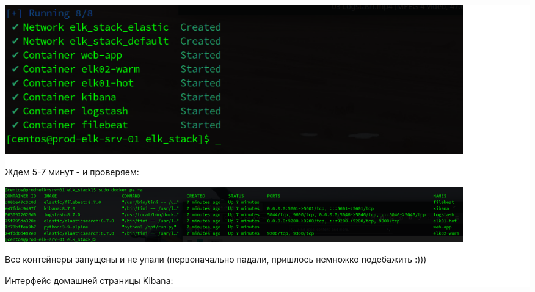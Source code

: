 <img src="./img/02-containers-created.png" width=750px height=auto>

Ждем 5-7 минут - и проверяем:

<img src="./img/03-working-containers-over-5.png" width=750px height=auto>

Все контейнеры запущены и не упали (первоначально падали, пришлось немножко подебажить :)))

Интерфейс домашней страницы Kibana:
